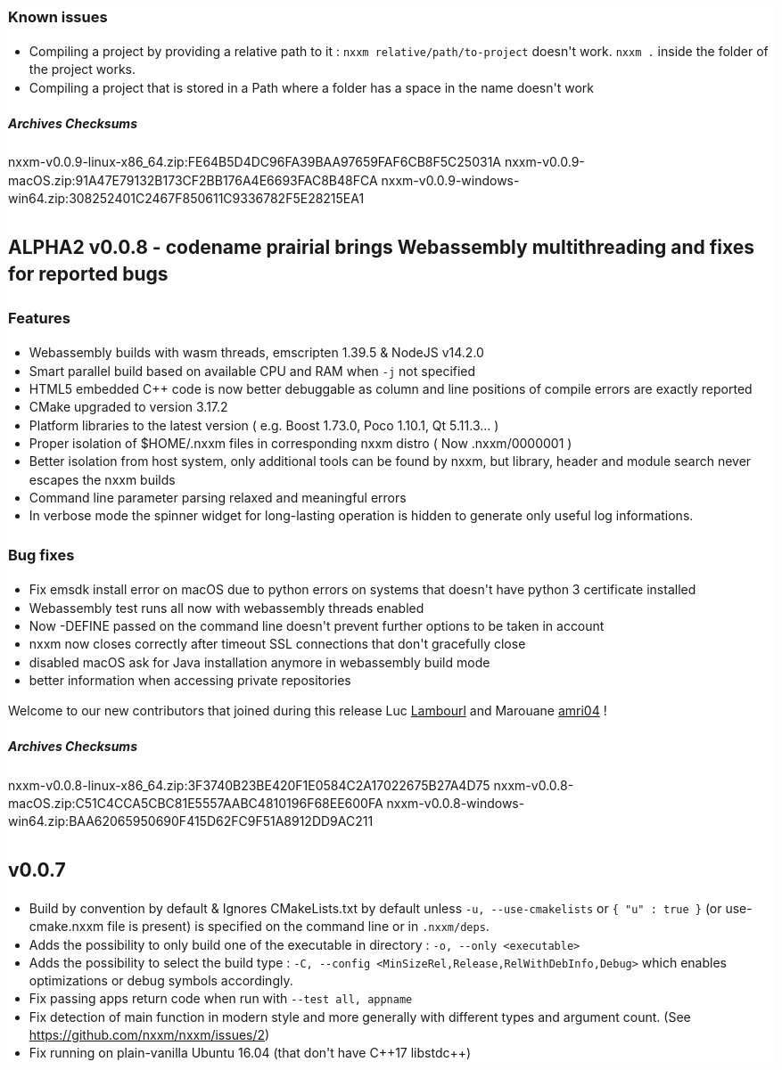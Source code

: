 ### Known issues
  - Compiling a project by providing a relative path to it : `nxxm relative/path/to-project` doesn't work. `nxxm .` inside the folder of the project works. 
  - Compiling a project that is stored in a Path where a folder has a space in the name  doesn't work

##### Archives Checksums
nxxm-v0.0.9-linux-x86_64.zip:FE64B5D4DC96FA39BAA97659FAF6CB8F5C25031A
nxxm-v0.0.9-macOS.zip:91A47E79132B173CF2BB176A4E6693FAC8B48FCA
nxxm-v0.0.9-windows-win64.zip:308252401C2467F850611C9336782F5E28215EA1

## ALPHA2 v0.0.8 - codename **prairial** brings Webassembly multithreading and fixes for reported bugs

### Features
* Webassembly builds with wasm threads, emscripten 1.39.5 & NodeJS v14.2.0
* Smart parallel build based on available CPU and RAM when `-j` not specified
* HTML5 embedded C++ code is now better debuggable as column and line positions of compile errors are exactly reported 
* CMake upgraded to version 3.17.2
* Platform libraries to the latest version ( e.g. Boost 1.73.0, Poco 1.10.1, Qt 5.11.3... )
* Proper isolation of $HOME/.nxxm files in corresponding nxxm distro ( Now .nxxm/0000001 )
* Better isolation from host system, only additional tools can be found by nxxm, but library, header and module search never escapes the nxxm builds
* Command line parameter parsing relaxed and meaningful errors
* In verbose mode the spinner widget for long-lasting operation is hidden to generate only useful log informations.

### Bug fixes
* Fix emsdk install error on macOS due to python errors on systems that doesn't have python 3 certificate installed
* Webassembly test runs all now with webassembly threads enabled
* Now -DEFINE passed on the command line doesn't prevent further options to be taken in account
* nxxm now closes correctly after timeout SSL connections that don't gracefully close
* disabled macOS ask for Java installation anymore in webassembly build mode
* better information when accessing private repositories

Welcome to our new contributors that joined during this release Luc [Lambourl](https://github.com/Lambourl) and Marouane [amri04](https://github.com/amri04) !

##### Archives Checksums
nxxm-v0.0.8-linux-x86_64.zip:3F3740B23BE420F1E0584C2A17022675B27A4D75
nxxm-v0.0.8-macOS.zip:C51C4CCA5CBC81E5557AABC4810196F68EE600FA
nxxm-v0.0.8-windows-win64.zip:BAA62065950690F415D62FC9F51A8912DD9AC211



## v0.0.7
* Build by convention by default &amp; Ignores CMakeLists.txt by default unless `-u, --use-cmakelists` or `{ "u" : true }` (or use-cmake.nxxm file is present) is specified on the command line or in `.nxxm/deps`.
* Adds the possibility to only build one of the executable in directory : `-o, --only <executable>` 
* Adds the possibility to select the build type : `-C, --config <MinSizeRel,Release,RelWithDebInfo,Debug>` which enables optimizations or debug symbols accordingly.
* Fix passing apps return code when run with `--test all, appname`
* Fix detection of main function in modern style and more generally with different types and argument count. (See https://github.com/nxxm/nxxm/issues/2) 
* Fix running on plain-vanilla Ubuntu 16.04 (that don't have C++17 libstdc++)
